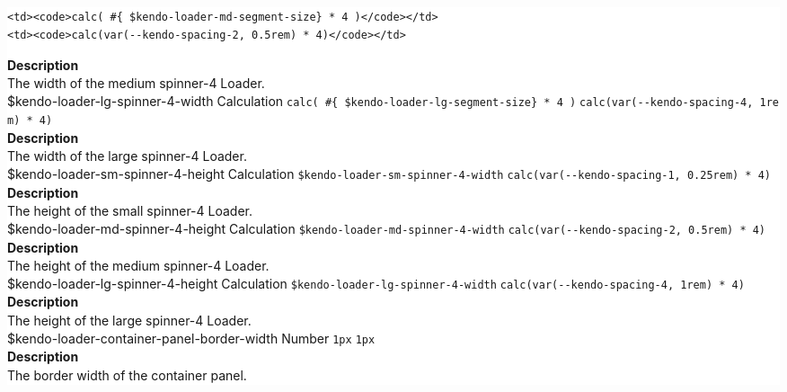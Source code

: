     <td><code>calc( #{ $kendo-loader-md-segment-size} * 4 )</code></td>
    <td><code>calc(var(--kendo-spacing-2, 0.5rem) * 4)</code></td>
</tr>
<tr>
    <td colspan="4" class="theme-variables-description-container"><div><b>Description</b><div class="theme-variables-description">The width of the medium spinner-4 Loader.</div></div>
    </td>
</tr>
<tr>
    <td>$kendo-loader-lg-spinner-4-width</td>
    <td>Calculation</td>
    <td><code>calc( #{ $kendo-loader-lg-segment-size} * 4 )</code></td>
    <td><code>calc(var(--kendo-spacing-4, 1rem) * 4)</code></td>
</tr>
<tr>
    <td colspan="4" class="theme-variables-description-container"><div><b>Description</b><div class="theme-variables-description">The width of the large spinner-4 Loader.</div></div>
    </td>
</tr>
<tr>
    <td>$kendo-loader-sm-spinner-4-height</td>
    <td>Calculation</td>
    <td><code>$kendo-loader-sm-spinner-4-width</code></td>
    <td><code>calc(var(--kendo-spacing-1, 0.25rem) * 4)</code></td>
</tr>
<tr>
    <td colspan="4" class="theme-variables-description-container"><div><b>Description</b><div class="theme-variables-description">The height of the small spinner-4 Loader.</div></div>
    </td>
</tr>
<tr>
    <td>$kendo-loader-md-spinner-4-height</td>
    <td>Calculation</td>
    <td><code>$kendo-loader-md-spinner-4-width</code></td>
    <td><code>calc(var(--kendo-spacing-2, 0.5rem) * 4)</code></td>
</tr>
<tr>
    <td colspan="4" class="theme-variables-description-container"><div><b>Description</b><div class="theme-variables-description">The height of the medium spinner-4 Loader.</div></div>
    </td>
</tr>
<tr>
    <td>$kendo-loader-lg-spinner-4-height</td>
    <td>Calculation</td>
    <td><code>$kendo-loader-lg-spinner-4-width</code></td>
    <td><code>calc(var(--kendo-spacing-4, 1rem) * 4)</code></td>
</tr>
<tr>
    <td colspan="4" class="theme-variables-description-container"><div><b>Description</b><div class="theme-variables-description">The height of the large spinner-4 Loader.</div></div>
    </td>
</tr>
<tr>
    <td>$kendo-loader-container-panel-border-width</td>
    <td>Number</td>
    <td><code>1px</code></td>
    <td><code>1px</code></td>
</tr>
<tr>
    <td colspan="4" class="theme-variables-description-container"><div><b>Description</b><div class="theme-variables-description">The border width of the container panel.</div></div>
    </td>
</tr>
<tr>
